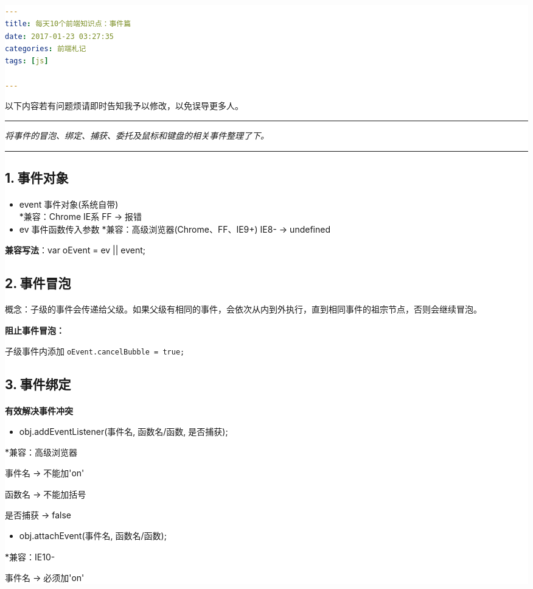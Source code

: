 ```yaml
---
title: 每天10个前端知识点：事件篇
date: 2017-01-23 03:27:35
categories: 前端札记
tags: [js]

---
```


以下内容若有问题烦请即时告知我予以修改，以免误导更多人。




---
*将事件的冒泡、绑定、捕获、委托及鼠标和键盘的相关事件整理了下。*


---

## 1. 事件对象
- event  事件对象(系统自带)  
 *兼容：Chrome IE系
  FF -> 报错
- ev     事件函数传入参数 
  *兼容：高级浏览器(Chrome、FF、IE9+)
   IE8- -> undefined

**兼容写法**：var oEvent = ev || event;



## 2. 事件冒泡
概念：子级的事件会传递给父级。如果父级有相同的事件，会依次从内到外执行，直到相同事件的祖宗节点，否则会继续冒泡。

**阻止事件冒泡：**

子级事件内添加  `oEvent.cancelBubble = true;`

## 3. 事件绑定
**有效解决事件冲突**

- obj.addEventListener(事件名, 函数名/函数, 是否捕获);

*兼容：高级浏览器

事件名 -> 不能加'on'

函数名 -> 不能加括号

是否捕获 -> false

- obj.attachEvent(事件名, 函数名/函数);

*兼容：IE10-

事件名 -> 必须加'on'
